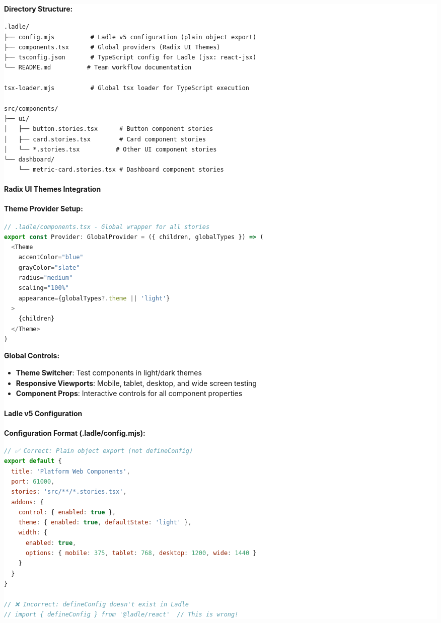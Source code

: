 **Directory Structure:**
```
.ladle/
├── config.mjs          # Ladle v5 configuration (plain object export)
├── components.tsx      # Global providers (Radix UI Themes)
├── tsconfig.json       # TypeScript config for Ladle (jsx: react-jsx)
└── README.md          # Team workflow documentation

tsx-loader.mjs          # Global tsx loader for TypeScript execution

src/components/
├── ui/
│   ├── button.stories.tsx      # Button component stories
│   ├── card.stories.tsx        # Card component stories
│   └── *.stories.tsx          # Other UI component stories
└── dashboard/
    └── metric-card.stories.tsx # Dashboard component stories
```

#### Radix UI Themes Integration

**Theme Provider Setup:**
```typescript
// .ladle/components.tsx - Global wrapper for all stories
export const Provider: GlobalProvider = ({ children, globalTypes }) => (
  <Theme
    accentColor="blue"
    grayColor="slate"
    radius="medium"
    scaling="100%"
    appearance={globalTypes?.theme || 'light'}
  >
    {children}
  </Theme>
)
```

**Global Controls:**
- **Theme Switcher**: Test components in light/dark themes
- **Responsive Viewports**: Mobile, tablet, desktop, and wide screen testing
- **Component Props**: Interactive controls for all component properties

#### Ladle v5 Configuration

**Configuration Format (.ladle/config.mjs):**
```javascript
// ✅ Correct: Plain object export (not defineConfig)
export default {
  title: 'Platform Web Components',
  port: 61000,
  stories: 'src/**/*.stories.tsx',
  addons: {
    control: { enabled: true },
    theme: { enabled: true, defaultState: 'light' },
    width: { 
      enabled: true,
      options: { mobile: 375, tablet: 768, desktop: 1200, wide: 1440 }
    }
  }
}

// ❌ Incorrect: defineConfig doesn't exist in Ladle
// import { defineConfig } from '@ladle/react'  // This is wrong!
```
